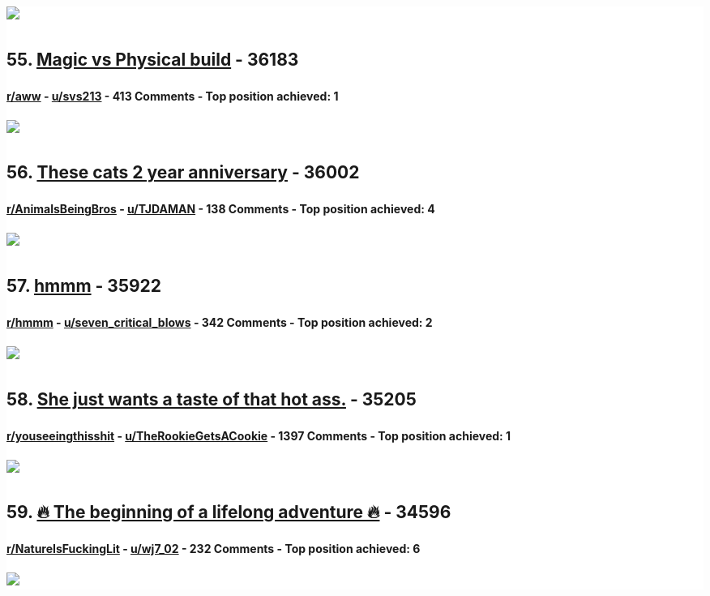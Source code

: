 <a href="https://i.redd.it/c89n2pc6xe141.png"><img src="https://a.thumbs.redditmedia.com/K_0K_RvnLLml234LdsLDx-GM1v1XM6AQT3IL7zBZwU0.jpg"></img></a>

## 55. [Magic vs Physical build](http://reddit.com/r/aww/comments/e2z24a/magic_vs_physical_build/) - 36183
#### [r/aww](http://reddit.com/r/aww) - [u/svs213](http://reddit.com/u/svs213) - 413 Comments - Top position achieved: 1

<a href="https://v.redd.it/8kcspkicyf141"><img src="https://b.thumbs.redditmedia.com/vhWbE1AtUd6alFzDhU5f9_XQQTvhqza-E238lt2KKTI.jpg"></img></a>

## 56. [These cats 2 year anniversary](http://reddit.com/r/AnimalsBeingBros/comments/e31y2a/these_cats_2_year_anniversary/) - 36002
#### [r/AnimalsBeingBros](http://reddit.com/r/AnimalsBeingBros) - [u/TJDAMAN](http://reddit.com/u/TJDAMAN) - 138 Comments - Top position achieved: 4

<a href="https://i.redd.it/5ob68tp4zg141.jpg"><img src="https://a.thumbs.redditmedia.com/2xhr7v2gVpF9sqwUyBoBdt9N1JQ8eAXWviGirQoAhH0.jpg"></img></a>

## 57. [hmmm](http://reddit.com/r/hmmm/comments/e32m83/hmmm/) - 35922
#### [r/hmmm](http://reddit.com/r/hmmm) - [u/seven_critical_blows](http://reddit.com/u/seven_critical_blows) - 342 Comments - Top position achieved: 2

<a href="https://imgur.com/AkgfPDl.png"><img src="image"></img></a>

## 58. [She just wants a taste of that hot ass.](http://reddit.com/r/youseeingthisshit/comments/e2s49k/she_just_wants_a_taste_of_that_hot_ass/) - 35205
#### [r/youseeingthisshit](http://reddit.com/r/youseeingthisshit) - [u/TheRookieGetsACookie](http://reddit.com/u/TheRookieGetsACookie) - 1397 Comments - Top position achieved: 1

<a href="https://v.redd.it/451hfez2lc141"><img src="https://b.thumbs.redditmedia.com/LNz_C33pdr7L9bKqENzHZxtIpR1Z37rWfAizemQPQsA.jpg"></img></a>

## 59. [🔥 The beginning of a lifelong adventure 🔥](http://reddit.com/r/NatureIsFuckingLit/comments/e2w15t/the_beginning_of_a_lifelong_adventure/) - 34596
#### [r/NatureIsFuckingLit](http://reddit.com/r/NatureIsFuckingLit) - [u/wj7_02](http://reddit.com/u/wj7_02) - 232 Comments - Top position achieved: 6

<a href="https://i.redd.it/2rigtxiehe141.jpg"><img src="https://b.thumbs.redditmedia.com/JnmYEGjsl6gOyY7SOzFGYKKuGMnqxvGZCjLNaYNAgTA.jpg"></img></a>
